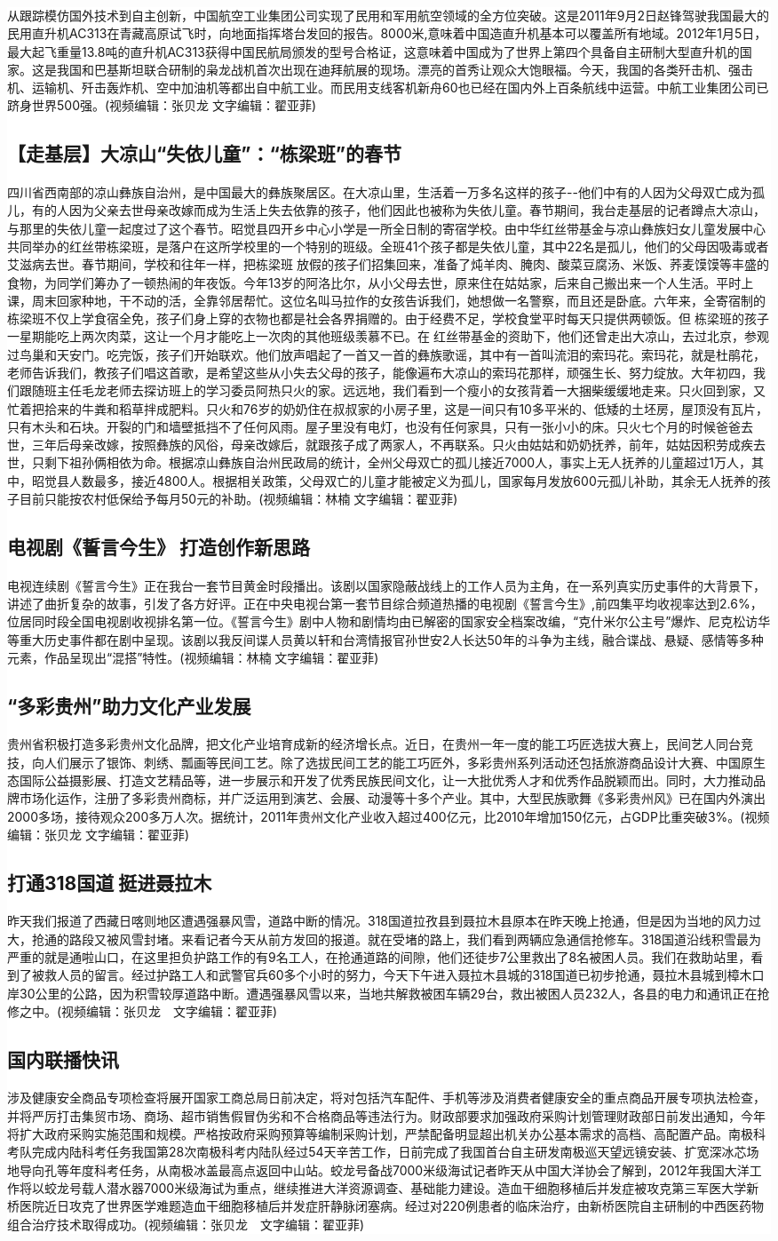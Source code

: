 从跟踪模仿国外技术到自主创新，中国航空工业集团公司实现了民用和军用航空领域的全方位突破。这是2011年9月2日赵锋驾驶我国最大的民用直升机AC313在青藏高原试飞时，向地面指挥塔台发回的报告。8000米,意味着中国造直升机基本可以覆盖所有地域。2012年1月5日，最大起飞重量13.8吨的直升机AC313获得中国民航局颁发的型号合格证，这意味着中国成为了世界上第四个具备自主研制大型直升机的国家。这是我国和巴基斯坦联合研制的枭龙战机首次出现在迪拜航展的现场。漂亮的首秀让观众大饱眼福。今天，我国的各类歼击机、强击机、运输机、歼击轰炸机、空中加油机等都出自中航工业。而民用支线客机新舟60也已经在国内外上百条航线中运营。中航工业集团公司已跻身世界500强。(视频编辑：张贝龙 文字编辑：翟亚菲)


## 【走基层】大凉山“失依儿童”：“栋梁班”的春节


四川省西南部的凉山彝族自治州，是中国最大的彝族聚居区。在大凉山里，生活着一万多名这样的孩子--他们中有的人因为父母双亡成为孤儿，有的人因为父亲去世母亲改嫁而成为生活上失去依靠的孩子，他们因此也被称为失依儿童。春节期间，我台走基层的记者蹲点大凉山，与那里的失依儿童一起度过了这个春节。昭觉县四开乡中心小学是一所全日制的寄宿学校。由中华红丝带基金与凉山彝族妇女儿童发展中心共同举办的红丝带栋梁班，是落户在这所学校里的一个特别的班级。全班41个孩子都是失依儿童，其中22名是孤儿，他们的父母因吸毒或者艾滋病去世。春节期间，学校和往年一样，把栋梁班 放假的孩子们招集回来，准备了炖羊肉、腌肉、酸菜豆腐汤、米饭、荞麦馍馍等丰盛的食物，为同学们筹办了一顿热闹的年夜饭。今年13岁的阿洛比尔，从小父母去世，原来住在姑姑家，后来自己搬出来一个人生活。平时上课，周末回家种地，干不动的活，全靠邻居帮忙。这位名叫马拉作的女孩告诉我们，她想做一名警察，而且还是卧底。六年来，全寄宿制的栋梁班不仅上学食宿全免，孩子们身上穿的衣物也都是社会各界捐赠的。由于经费不足，学校食堂平时每天只提供两顿饭。但 栋梁班的孩子一星期能吃上两次肉菜，这让一个月才能吃上一次肉的其他班级羡慕不已。在 红丝带基金的资助下，他们还曾走出大凉山，去过北京，参观过鸟巢和天安门。吃完饭，孩子们开始联欢。他们放声唱起了一首又一首的彝族歌谣，其中有一首叫流泪的索玛花。索玛花，就是杜鹃花，老师告诉我们，教孩子们唱这首歌，是希望这些从小失去父母的孩子，能像遍布大凉山的索玛花那样，顽强生长、努力绽放。大年初四，我们跟随班主任毛龙老师去探访班上的学习委员阿热只火的家。远远地，我们看到一个瘦小的女孩背着一大捆柴缓缓地走来。只火回到家，又忙着把拾来的牛粪和稻草拌成肥料。只火和76岁的奶奶住在叔叔家的小房子里，这是一间只有10多平米的、低矮的土坯房，屋顶没有瓦片，只有木头和石块。开裂的门和墙壁抵挡不了任何风雨。屋子里没有电灯，也没有任何家具，只有一张小小的床。只火七个月的时候爸爸去世，三年后母亲改嫁，按照彝族的风俗，母亲改嫁后，就跟孩子成了两家人，不再联系。只火由姑姑和奶奶抚养，前年，姑姑因积劳成疾去世，只剩下祖孙俩相依为命。根据凉山彝族自治州民政局的统计，全州父母双亡的孤儿接近7000人，事实上无人抚养的儿童超过1万人，其中，昭觉县人数最多，接近4800人。根据相关政策，父母双亡的儿童才能被定义为孤儿，国家每月发放600元孤儿补助，其余无人抚养的孩子目前只能按农村低保给予每月50元的补助。(视频编辑：林楠 文字编辑：翟亚菲)


## 电视剧《誓言今生》 打造创作新思路


电视连续剧《誓言今生》正在我台一套节目黄金时段播出。该剧以国家隐蔽战线上的工作人员为主角，在一系列真实历史事件的大背景下，讲述了曲折复杂的故事，引发了各方好评。正在中央电视台第一套节目综合频道热播的电视剧《誓言今生》,前四集平均收视率达到2.6%，位居同时段全国电视剧收视排名第一位。《誓言今生》剧中人物和剧情均由已解密的国家安全档案改编，“克什米尔公主号”爆炸、尼克松访华等重大历史事件都在剧中呈现。该剧以我反间谍人员黄以轩和台湾情报官孙世安2人长达50年的斗争为主线，融合谍战、悬疑、感情等多种元素，作品呈现出“混搭”特性。(视频编辑：林楠 文字编辑：翟亚菲)


## “多彩贵州”助力文化产业发展


贵州省积极打造多彩贵州文化品牌，把文化产业培育成新的经济增长点。近日，在贵州一年一度的能工巧匠选拔大赛上，民间艺人同台竞技，向人们展示了银饰、刺绣、瓢画等民间工艺。除了选拔民间工艺的能工巧匠外，多彩贵州系列活动还包括旅游商品设计大赛、中国原生态国际公益摄影展、打造文艺精品等，进一步展示和开发了优秀民族民间文化，让一大批优秀人才和优秀作品脱颖而出。同时，大力推动品牌市场化运作，注册了多彩贵州商标，并广泛运用到演艺、会展、动漫等十多个产业。其中，大型民族歌舞《多彩贵州风》已在国内外演出2000多场，接待观众200多万人次。据统计，2011年贵州文化产业收入超过400亿元，比2010年增加150亿元，占GDP比重突破3%。(视频编辑：张贝龙 文字编辑：翟亚菲)


## 打通318国道 挺进聂拉木


昨天我们报道了西藏日喀则地区遭遇强暴风雪，道路中断的情况。318国道拉孜县到聂拉木县原本在昨天晚上抢通，但是因为当地的风力过大，抢通的路段又被风雪封堵。来看记者今天从前方发回的报道。就在受堵的路上，我们看到两辆应急通信抢修车。318国道沿线积雪最为严重的就是通啦山口，在这里担负护路工作的有9名工人，在抢通道路的间隙，他们还徒步7公里救出了8名被困人员。我们在救助站里，看到了被救人员的留言。经过护路工人和武警官兵60多个小时的努力，今天下午进入聂拉木县城的318国道已初步抢通，聂拉木县城到樟木口岸30公里的公路，因为积雪较厚道路中断。遭遇强暴风雪以来，当地共解救被困车辆29台，救出被困人员232人，各县的电力和通讯正在抢修之中。(视频编辑：张贝龙　文字编辑：翟亚菲)


## 国内联播快讯


涉及健康安全商品专项检查将展开国家工商总局日前决定，将对包括汽车配件、手机等涉及消费者健康安全的重点商品开展专项执法检查，并将严厉打击集贸市场、商场、超市销售假冒伪劣和不合格商品等违法行为。财政部要求加强政府采购计划管理财政部日前发出通知，今年将扩大政府采购实施范围和规模。严格按政府采购预算等编制采购计划，严禁配备明显超出机关办公基本需求的高档、高配置产品。南极科考队完成内陆科考任务我国第28次南极科考内陆队经过54天辛苦工作，日前完成了我国首台自主研发南极巡天望远镜安装、扩宽深冰芯场地导向孔等年度科考任务，从南极冰盖最高点返回中山站。蛟龙号备战7000米级海试记者昨天从中国大洋协会了解到，2012年我国大洋工作将以蛟龙号载人潜水器7000米级海试为重点，继续推进大洋资源调查、基础能力建设。造血干细胞移植后并发症被攻克第三军医大学新桥医院近日攻克了世界医学难题造血干细胞移植后并发症肝静脉闭塞病。经过对220例患者的临床治疗，由新桥医院自主研制的中西医药物组合治疗技术取得成功。(视频编辑：张贝龙　文字编辑：翟亚菲)
